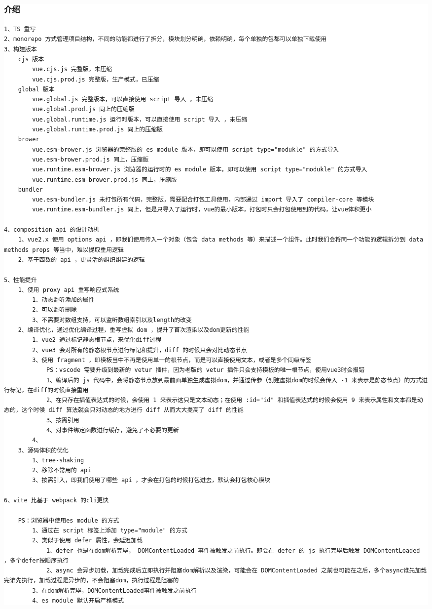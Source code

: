 ###  介绍
    1、TS 重写
    2、monorepo 方式管理项目结构，不同的功能都进行了拆分，模块划分明确，依赖明确，每个单独的包都可以单独下载使用
    3、构建版本
        cjs 版本 
            vue.cjs.js 完整版，未压缩
            vue.cjs.prod.js 完整版，生产模式，已压缩
        global 版本
            vue.global.js 完整版本，可以直接使用 script 导入 ，未压缩
            vue.global.prod.js 同上的压缩版
            vue.global.runtime.js 运行时版本，可以直接使用 script 导入 ，未压缩
            vue.global.runtime.prod.js 同上的压缩版
        brower
            vue.esm-brower.js 浏览器的完整版的 es module 版本，即可以使用 script type="modukle" 的方式导入
            vue.esm-brower.prod.js 同上，压缩版
            vue.runtime.esm-brower.js 浏览器的运行时的 es module 版本，即可以使用 script type="modukle" 的方式导入
            vue.runtime.esm-brower.prod.js 同上，压缩版
        bundler 
            vue.esm-bundler.js 未打包所有代码，完整版，需要配合打包工具使用，内部通过 import 导入了 compiler-core 等模块
            vue.runtime.esm-bundler.js 同上，但是只导入了运行时，vue的最小版本，打包时只会打包使用到的代码，让vue体积更小

    4、composition api 的设计动机
        1、vue2.x 使用 options api ，即我们使用传入一个对象（包含 data methods 等）来描述一个组件。此时我们会将同一个功能的逻辑拆分到 data methods props 等当中，难以提取重用逻辑
        2、基于函数的 api ，更灵活的组织组建的逻辑
    
    5、性能提升
        1、使用 proxy api 重写响应式系统
            1、动态监听添加的属性
            2、可以监听删除
            3、不需要对数组支持，可以监听数组索引以及length的改变 
        2、编译优化，通过优化编译过程，重写虚拟 dom ，提升了首次渲染以及dom更新的性能 
            1、vue2 通过标记静态根节点，来优化diff过程
            2、vue3 会对所有的静态根节点进行标记和提升，diff 的时候只会对比动态节点
            3、使用 fragment ，即模板当中不再是使用单一的根节点，而是可以直接使用文本，或者是多个同级标签
                PS：vscode 需要升级到最新的 vetur 插件，因为老版的 vetur 插件只会支持模板的唯一根节点，使用vue3时会报错
                1、编译后的 js 代码中，会将静态节点放到最前面单独生成虚拟dom，并通过传参（创建虚拟dom的时候会传入 -1 来表示是静态节点）的方式进行标记，在diff的时候直接重用
                2、在只存在插值表达式的时候，会使用 1 来表示这只是文本动态；在使用 :id="id" 和插值表达式的时候会使用 9 来表示属性和文本都是动态的，这个时候 diff 算法就会只对动态的地方进行 diff 从而大大提高了 diff 的性能
                3、按需引用
                4、对事件绑定函数进行缓存，避免了不必要的更新
            4、 
        3、源码体积的优化
            1、tree-shaking
            2、移除不常用的 api 
            3、按需引入，即我们使用了哪些 api ，才会在打包的时候打包进去，默认会打包核心模块

    6、vite 比基于 webpack 的cli更快

        PS：浏览器中使用es module 的方式
            1、通过在 script 标签上添加 type="module" 的方式
            2、类似于使用 defer 属性，会延迟加载
                1、defer 也是在dom解析完毕， DOMContentLoaded 事件被触发之前执行。即会在 defer 的 js 执行完毕后触发 DOMContentLoaded ，多个defer按顺序执行
                2、async 会异步加载，加载完成后立即执行并阻塞dom解析以及渲染，可能会在 DOMContentLoaded 之前也可能在之后，多个async谁先加载完谁先执行，加载过程是异步的，不会阻塞dom，执行过程是阻塞的
            3、在dom解析完毕，DOMContentLoaded事件被触发之前执行
            4、es module 默认开启严格模式
